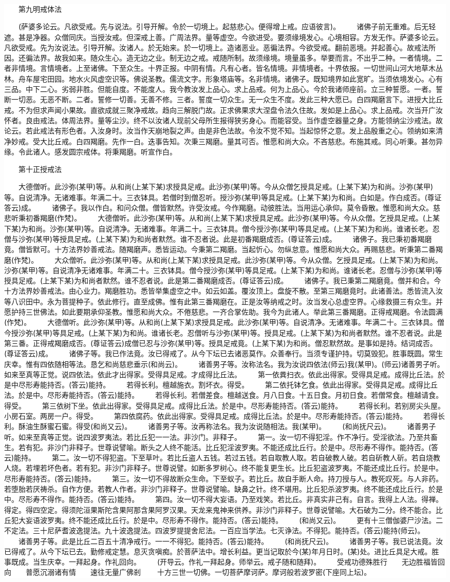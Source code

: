 　　第九明戒体法

　　(萨婆多论云。凡欲受戒。先与说法。引导开解。令於一切境上。起慈悲心。便得增上戒。应语彼言)。
　　诸佛子前无重难。后无轻遮。甚是净器。众僧同庆。当授汝戒。但深戒上善。广周法界。量等虚空。今欲进受。要须缘境发心。心境相容。方发无作。萨婆多论云。凡欲受戒。先为汝说法。引导开解。汝诸人。於无始来。於一切境上。造诸恶业。恶徧法界。今欲受戒。翻前恶境。并起善心。故戒法所因。还徧法界。故我如来。随众生心。造无边之业。制无边之戒。戒随所制。故须缘境。境量虽多。举要而言。不出乎二种。一者情境。二者非情境。言情境者。上至诸佛。下至众生。十界正报。中阴有情。凡有心者。皆名情境。非情境者。十界依报。一切世间山河大地草木丛林。舟车屋宅田园。地水火风虚空识等。佛说圣教。儒流文字。形象塔庙等。名非情境。诸佛子。既知境界如此宽旷。当须依境发心。心有三品。中下二心。劣弱非胜。但能自度。不能度人。我今教汝发上品心。求上品戒。何为上品心。今於我诸师座前。立三种誓愿。一者。誓断一切恶。无恶不断。二者。誓修一切善。无善不修。三者。誓度一切众生。无一众生不度。发此三种大愿已。白四羯磨言下。进授大比丘戒。不为但求声闻小果故。直欲成就三聚净戒故。趋向三解脱门故。正求佛果求大涅盘令法久住故。发如是上品心。求上品戒。次当开广汝怀者。良由戒法。体周法界。量等尘沙。终不以汝诸人现前父母所生报得狭劣身心。而能容受。当作虚空器量之身。方能领纳尘沙戒法。故论云。若此戒法有形色者。入汝身时。汝当作天崩地裂之声。由是非色法故。令汝不觉不知。当起惊怀之意。发上品殷重之心。领纳如来清净妙戒。受大比丘戒。白四羯磨。先作一白。迭事告知。次秉三羯磨。量其可否。惟愿和尚大众。不吝慈悲。布施其戒。同心听秉。甚勿异缘。令此诸人。感发圆宗戒体。将秉羯磨。听宣作白。

　　第十正授戒法

　　大德僧听。此沙弥(某甲)等。从和尚(上某下某)求授具足戒。此沙弥(某甲)等。今从众僧乞授具足戒。(上某下某)为和尚。沙弥(某甲)等。自说清净。无诸难事。年满二十。三衣钵具。若僧时到僧忍听。授沙弥(某甲)等具足戒。(上某下某)为和尚。白如是。作白成否。(尊证答云)成。
　　诸佛子。我以作白。和问众僧。僧皆默然。许受汝戒。今作羯磨。动彼胜法。当用运心承仰。莫令昏散。惟愿和尚大众。慈悲听秉初番羯磨(作梵)。
　　大德僧听。此沙弥(某甲)等。从和尚(上某下某)求授具足戒。此沙弥(某甲)等。今从众僧。乞授具足戒。(上某下某)为和尚。沙弥(某甲)等。自说清净。无诸难事。年满二十。三衣钵具。僧今授沙弥(某甲)等具足戒。(上某下某)为和尚。谁诸长老。忍僧与沙弥(某甲)等授具足戒。(上某下某)为和尚者默然。谁不忍者说。此是初番羯磨成否。(尊证答云)成。
　　诸佛子。我已秉初番羯磨竟。僧皆默可。十方法界妙善戒法。随羯磨声。悉皆运动。今秉第二羯磨。当起忻心。勿纵怠意。惟愿和尚大众。再赐慈悲。听秉第二番羯磨(作梵)。
　　大众僧听。此沙弥(某甲)等。从和尚(上某下某)求授具足戒。此沙弥(某甲)等。今从众僧。乞授具足戒。(上某下某)为和尚。沙弥(某甲)等。自说清净无诸难事。年满二十。三衣钵具。僧今授沙弥(某甲)等具足戒。(上某下某)为和尚。谁诸长老。忍僧与沙弥(某甲)等授具足戒。(上某下某)为和尚者默然。谁不忍者说。此是第二番羯磨成否。(尊证答云)成。
　　诸佛子。我已秉第二羯磨竟。僧并和合。今十方法界妙善戒法。由心业力。羯磨胜功。悉皆举集虚空之中。如云如盖。覆汝顶上。盘旋不散。至第三羯磨竟时。此诸善法。悉皆流入汝等八识田中。永为菩提种子。依此修行。直至成佛。惟有此第三番羯磨在。正是汝等纳戒之时。汝当发心总虚空界。心缘救摄三有众生。并愿护持三世佛法。如此要期承仰圣教。惟愿和尚大众。不倦慈悲。一齐合掌佐助。我今为此诸人。举此第三番羯磨。正得戒羯磨。令法圆满(作梵)。
　　大德僧听。此沙弥(某甲)等。从和尚(上某下某)求授具足戒。此沙弥(某甲)等。自说清净。无诸难事。年满二十。三衣钵具。僧今授沙弥(某甲)等具足戒。(上某下某)为和尚。谁诸长老。忍僧听与沙弥(某甲)等。授具足戒。(上某下某)为和尚者默然。谁不忍者说。此是第三番。正得戒羯磨成否。(尊证答云)成僧已忍与沙弥(某甲)等。授具足戒竟。(上某下某)为和尚。僧忍默然故。是事如是持。结词成否。(尊证答云)成。
　　诸佛子等。我已作法竟。汝已得戒了。从今下坛已去诸恶莫作。众善奉行。当须专谨护持。切莫毁犯。胜事既圆。常生庆幸。惟有四依随相等法。恳乞和尚慈悲垂示(和尚云)。
　　诸善男子等。汝称法名。我为汝说四依法(师云)我(某甲)。(师云)诸善男子听。如来至真等正觉。说四依法。依此才出得家。受得具足戒。才成得比丘法。
　　第一依粪扫衣。依此出得家。受得具足戒。成得比丘法。於是中尽形寿能持否。(答云)能持。
　　若得长利。檀越施衣。割坏衣。得受。
　　第二依托钵乞食。依此出得家。受得具足戒。成得比丘法。於是中。尽形寿能持否。(答云)能持。
　　若得长利。若僧差食。檀越送食。月八日食。十五日食。月初日食。若僧常食。檀越请食。得受。
　　第三依树下坐。依此出得家。受得具足戒。成得比丘法。於是中。尽形寿能持否。(答云)能持。
　　若得长利。若别房尖头屋。小房石室。两房一户。得受。
　　第四依腐药。依此出得家。受得具足戒。成得比丘法。於是中。尽形寿能持否。(答云)能持。
　　若得长利。酥油生酥蜜石蜜。得受(和尚又云)。
　　诸善男子等。汝再称法名。我为汝说随相法。我(某甲)。
　　(和尚抚尺云)。
　　诸善男子听。如来至真等正觉。说四波罗夷法。若比丘犯一一法。非沙门。非释子。
　　第一。汝一切不得犯淫。作不净行。受淫欲法。乃至共畜生。若有犯。非沙门非释子。世尊说譬喻。断头之人终不能活。比丘犯淫波罗夷。不能还成比丘行。於是中。尽形寿不得作。能持否。(答云)能持。
　　第二。汝一切不得犯盗。下至草叶。若比丘盗人五钱。若过五钱。若自取教人取。若自破教人破。若自斫教人斫。若自烧教人烧。若埋若坏色者。若有犯。非沙门非释子。世尊说譬。如断多罗树心。终不能复更生长。比丘犯盗波罗夷。不能还成比丘行。於是中。尽形寿能持否。(答云)能持。
　　第三。汝一切不得故断众生命。下至蚁子。若比丘。故自手断人命。持刀授与人。教死叹死。与人非药。若堕胎若厌祷杀。自作方便。若教人作者。非沙门非释子。世尊说譬喻。缺鼻之针。终不堪用。比丘犯杀波罗夷。终不能还成比丘行。於是中。尽形寿不得作。能持否。(答云)能持。
　　第四。汝一切不得大妄语。乃至戏笑。若比丘。非真实非己有。自言。我得上人法。得禅。得定。得四空定。得须陀洹果斯陀含果阿那含果阿罗汉果。天龙来鬼神来供养。非沙门非释子。世尊说譬喻。大石破为二分。终不能合。比丘犯大妄语波罗夷。终不能还成比丘行。於是中。尽形寿不得作。能持否。(答云)能持。
　　(和尚又云)。
　　更有十三僧伽婆尸沙法。二不定法。三十尼萨耆波逸提法。九十波逸提法。四波罗提提舍尼法。一百应当学法。七灭诤法。不得犯。能持否。(答云)能持(师云)。
　　诸善男子等。此是比丘二百五十清净戒行。一一不得犯。能持否。(答云)能持。
　　(和尚抚尺云)。
　　诸善男子等。我已说法竟。汝已得戒了。从今下坛已去。勤修戒定慧。息灭贪嗔痴。於菩萨法中。增长利益。更当记取於今(某)年月日时。(某)处。进比丘具足大戒。胜事既成。当生庆幸。一拜起身。作礼回向。
　　(开导云。作礼一拜起身。师举云。戒子随和随拜)。
　　受戒功德殊胜行　　无边胜福皆回向　　普愿沉溺诸有情　　速往无量广佛剎
　　十方三世一切佛。一切菩萨摩诃萨。摩诃般若波罗密(下座同上坛)。
